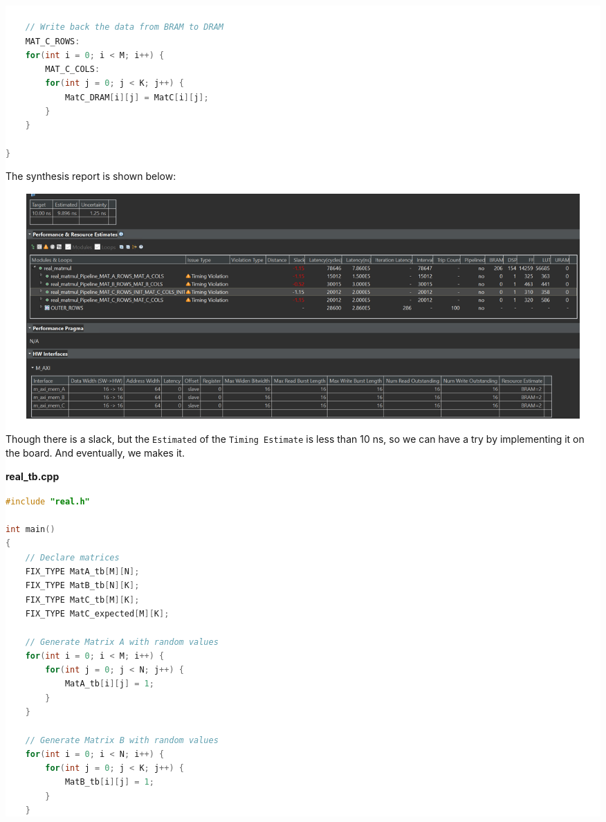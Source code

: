 ```c++

    // Write back the data from BRAM to DRAM
    MAT_C_ROWS:
    for(int i = 0; i < M; i++) {
        MAT_C_COLS:
        for(int j = 0; j < K; j++) {
            MatC_DRAM[i][j] = MatC[i][j];
        }
    }

}


```

The synthesis report is shown below:

<div align=center><img src="Images/20/11.png" alt="drawing" width="800"/></div>

Though there is a slack, but the ```Estimated``` of the ```Timing Estimate``` is less than 10 ns, so we can have a try by implementing it on the board. And eventually, we makes it.

**real_tb.cpp**
```c++
#include "real.h"

int main()
{
    // Declare matrices
	FIX_TYPE MatA_tb[M][N];
	FIX_TYPE MatB_tb[N][K];
	FIX_TYPE MatC_tb[M][K];
	FIX_TYPE MatC_expected[M][K];

    // Generate Matrix A with random values
    for(int i = 0; i < M; i++) {
        for(int j = 0; j < N; j++) {
            MatA_tb[i][j] = 1;
        }
    }

    // Generate Matrix B with random values
    for(int i = 0; i < N; i++) {
        for(int j = 0; j < K; j++) {
            MatB_tb[i][j] = 1;
        }
    }
```